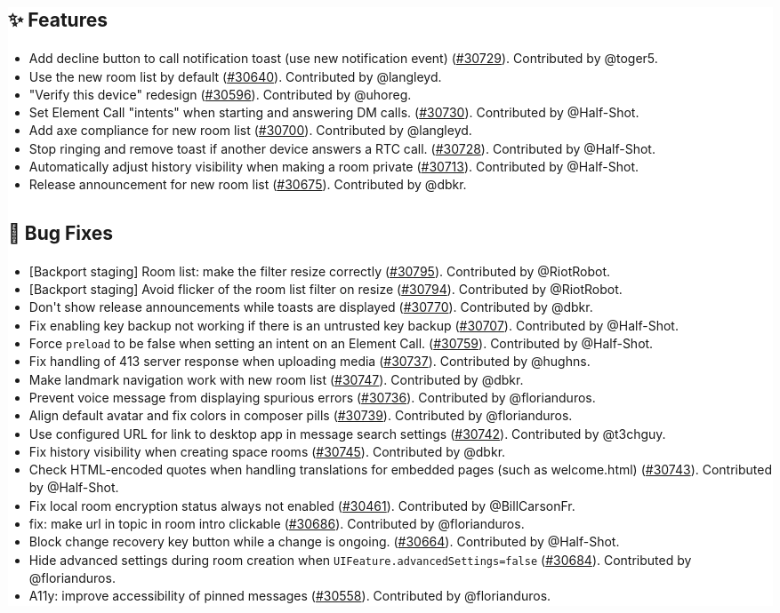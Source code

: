 ## ✨ Features

* Add decline button to call notification toast (use new notification event) ([#30729](https://github.com/element-hq/element-web/pull/30729)). Contributed by @toger5.
* Use the new room list by default ([#30640](https://github.com/element-hq/element-web/pull/30640)). Contributed by @langleyd.
* "Verify this device" redesign ([#30596](https://github.com/element-hq/element-web/pull/30596)). Contributed by @uhoreg.
* Set Element Call "intents" when starting and answering DM calls. ([#30730](https://github.com/element-hq/element-web/pull/30730)). Contributed by @Half-Shot.
* Add axe compliance for new room list ([#30700](https://github.com/element-hq/element-web/pull/30700)). Contributed by @langleyd.
* Stop ringing and remove toast if another device answers a RTC call. ([#30728](https://github.com/element-hq/element-web/pull/30728)). Contributed by @Half-Shot.
* Automatically adjust history visibility when making a room private ([#30713](https://github.com/element-hq/element-web/pull/30713)). Contributed by @Half-Shot.
* Release announcement for new room list ([#30675](https://github.com/element-hq/element-web/pull/30675)). Contributed by @dbkr.

## 🐛 Bug Fixes

* [Backport staging] Room list: make the filter resize correctly ([#30795](https://github.com/element-hq/element-web/pull/30795)). Contributed by @RiotRobot.
* [Backport staging] Avoid flicker of the room list filter on resize ([#30794](https://github.com/element-hq/element-web/pull/30794)). Contributed by @RiotRobot.
* Don't show release announcements while toasts are displayed ([#30770](https://github.com/element-hq/element-web/pull/30770)). Contributed by @dbkr.
* Fix enabling key backup not working if there is an untrusted key backup ([#30707](https://github.com/element-hq/element-web/pull/30707)). Contributed by @Half-Shot.
* Force `preload` to be false when setting an intent on an Element Call. ([#30759](https://github.com/element-hq/element-web/pull/30759)). Contributed by @Half-Shot.
* Fix handling of 413 server response when uploading media ([#30737](https://github.com/element-hq/element-web/pull/30737)). Contributed by @hughns.
* Make landmark navigation work with new room list ([#30747](https://github.com/element-hq/element-web/pull/30747)). Contributed by @dbkr.
* Prevent voice message from displaying spurious errors ([#30736](https://github.com/element-hq/element-web/pull/30736)). Contributed by @florianduros.
* Align default avatar and fix colors in composer pills ([#30739](https://github.com/element-hq/element-web/pull/30739)). Contributed by @florianduros.
* Use configured URL for link to desktop app in message search settings ([#30742](https://github.com/element-hq/element-web/pull/30742)). Contributed by @t3chguy.
* Fix history visibility when creating space rooms ([#30745](https://github.com/element-hq/element-web/pull/30745)). Contributed by @dbkr.
* Check HTML-encoded quotes when handling translations for embedded pages (such as welcome.html) ([#30743](https://github.com/element-hq/element-web/pull/30743)). Contributed by @Half-Shot.
* Fix local room encryption status always not enabled ([#30461](https://github.com/element-hq/element-web/pull/30461)). Contributed by @BillCarsonFr.
* fix: make url in topic in room intro clickable ([#30686](https://github.com/element-hq/element-web/pull/30686)). Contributed by @florianduros.
* Block change recovery key button while a change is ongoing. ([#30664](https://github.com/element-hq/element-web/pull/30664)). Contributed by @Half-Shot.
* Hide advanced settings during room creation when `UIFeature.advancedSettings=false` ([#30684](https://github.com/element-hq/element-web/pull/30684)). Contributed by @florianduros.
* A11y: improve accessibility of pinned messages ([#30558](https://github.com/element-hq/element-web/pull/30558)). Contributed by @florianduros.
